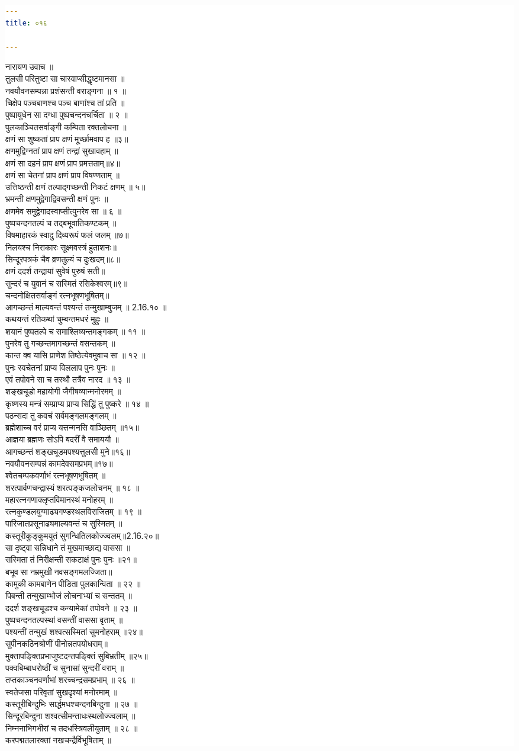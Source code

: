 ```yaml
---
title: ०१६

---
```

नारायण उवाच ॥  
तुलसी परितुष्टा सा चास्वाप्सीद्धृष्टमानसा ॥  
नवयौवनसम्पन्ना प्रशंसन्ती वराङ्गना ॥ १ ॥  
चिक्षेप पञ्चबाणश्च पञ्च बाणांश्च तां प्रति ॥  
पुष्पायुधेन सा दग्धा पुष्पचन्दनचर्चिता ॥ २ ॥  
पुलकाञ्चितसर्वाङ्गी कम्पिता रक्तलोचना ॥  
क्षणं सा शुष्कतां प्राप क्षणं मूर्च्छामवाप ह ॥३॥  
क्षणमुद्विग्नतां प्राप क्षणं तन्द्रां सुखावहाम् ॥  
क्षणं सा दहनं प्राप क्षणं प्राप प्रमत्तताम्॥४॥  
क्षणं सा चेतनां प्राप क्षणं प्राप विषण्णताम् ॥  
उत्तिष्ठन्ती क्षणं तल्पाद्गच्छन्ती निकटं क्षणम् ॥ ५॥  
भ्रमन्ती क्षणमुद्वेगाद्विवसन्ती क्षणं पुनः ॥  
क्षणमेव समुद्वेगादस्वाप्सीत्पुनरेव सा ॥ ६ ॥  
पुष्पचन्दनतल्पं च तद्बभूवातिकण्टकम् ॥  
विषमाहारकं स्वादु दिव्यरूपं फलं जलम् ॥७॥  
निलयश्च निराकारः सूक्ष्मवस्त्रं हुताशनः॥  
सिन्दूरपत्रकं चैव व्रणतुल्यं च दुःखदम्॥८॥  
क्षणं ददर्श तन्द्रायां सुवेषं पुरुषं सती॥  
सुन्दरं च युवानं च सस्मितं रसिकेश्वरम्॥९॥  
चन्दनोक्षितसर्वाङ्गं रत्नभूषणभूषितम्॥  
आगच्छन्तं माल्यवन्तं पश्यन्तं तन्मुखाम्बुजम् ॥ 2.16.१० ॥  
कथयन्तं रतिकथां चुम्बन्तमधरं मुहुः ॥  
शयानं पुष्पतल्पे च समाश्लिष्यन्तमङ्गकम् ॥ ११ ॥  
पुनरेव तु गच्छन्तमागच्छन्तं वसन्तकम् ॥  
कान्त क्व यासि प्राणेश तिष्ठेत्येवमुवाच सा ॥ १२ ॥  
पुनः स्वचेतनां प्राप्य विललाप पुनः पुनः ॥  
एवं तपोवने सा च तस्थौ तत्रैव नारद ॥ १३ ॥  
शङ्खचूडो महायोगी जैगीषव्यान्मनोरमम् ॥  
कृष्णस्य मन्त्रं सम्प्राप्य प्राप्य सिद्धिं तु पुष्करे ॥ १४ ॥  
पठन्सदा तु कवचं सर्वमङ्गलमङ्गलम् ॥  
ब्रह्मेशाच्च वरं प्राप्य यत्तन्मनसि वाञ्छितम् ॥१५॥  
आज्ञया ब्रह्मणः सोऽपि बदरीं वै समाययौ ॥  
आगच्छन्तं शङ्खचूडमपश्यत्तुलसी मुने॥१६॥  
नवयौवनसम्पन्नं कामदेवसमप्रभम्॥१७॥  
श्वेतचम्पकवर्णाभं रत्नभूषणभूषितम् ॥  
शरत्पार्वणचन्द्रास्यं शरत्पङ्कजलोचनम् ॥ १८ ॥  
महारत्नगणाक्लृप्तविमानस्थं मनोहरम् ॥  
रत्नकुण्डलयुग्माढ्यगण्डस्थलविराजितम् ॥ १९ ॥  
पारिजातप्रसूनाढ्यमाल्यवन्तं च सुस्मितम् ॥  
कस्तूरीकुङ्कुमयुतं सुगन्धितिलकोज्ज्वलम्॥2.16.२०॥  
सा दृष्ट्वा सन्निधाने तं मुखमाच्छाद्य वाससा ॥  
सस्मिता तं निरीक्षन्ती सकटाक्षं पुनः पुनः ॥२१॥  
बभूव सा नम्रमुखी नवसङ्गमलज्जिता॥  
कामुकी कामबाणेन पीडिता पुलकान्विता ॥ २२ ॥  
पिबन्ती तन्मुखाम्भोजं लोचनाभ्यां च सन्ततम् ॥  
ददर्श शङ्खचूडश्च कन्यामेकां तपोवने ॥ २३ ॥  
पुष्पचन्दनतल्पस्थां वसन्तीं वाससा वृताम् ॥  
पश्यन्तीं तन्मुखं शश्वत्सस्मितां सुमनोहराम् ॥२४॥  
सुपीनकठिनश्रोणीं पीनोन्नतपयोधराम्॥  
मुक्तापङ्क्तिप्रभाजुष्टदन्तपङ्क्तिं सुबिभ्रतीम् ॥२५॥  
पक्वबिम्बाधरोष्ठीं च सुनासां सुन्दरीं वराम् ॥  
तप्तकाञ्चनवर्णाभां शरच्चन्द्रसमप्रभाम् ॥ २६ ॥  
स्वतेजसा परिवृतां सुखदृश्यां मनोरमाम् ॥  
कस्तूरीबिन्दुभिः सार्द्धमधश्चन्दनबिन्दुना ॥ २७ ॥  
सिन्दूरबिन्दुना शश्वत्सीमन्ताधःस्थलोज्ज्वलाम् ॥  
निम्ननाभिगभीरां च तदधस्त्रिवलीयुताम् ॥ २८ ॥  
करपद्मतलारक्तां नखचन्द्रैर्विभूषिताम् ॥  